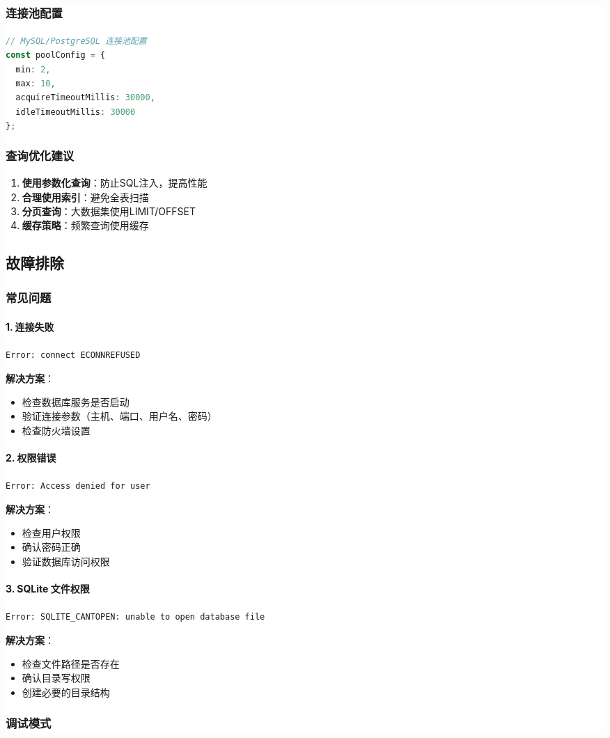 ### 连接池配置

```typescript
// MySQL/PostgreSQL 连接池配置
const poolConfig = {
  min: 2,
  max: 10,
  acquireTimeoutMillis: 30000,
  idleTimeoutMillis: 30000
};
```

### 查询优化建议

1. **使用参数化查询**：防止SQL注入，提高性能
2. **合理使用索引**：避免全表扫描
3. **分页查询**：大数据集使用LIMIT/OFFSET
4. **缓存策略**：频繁查询使用缓存

## 故障排除

### 常见问题

#### 1. 连接失败
```
Error: connect ECONNREFUSED
```
**解决方案**：
- 检查数据库服务是否启动
- 验证连接参数（主机、端口、用户名、密码）
- 检查防火墙设置

#### 2. 权限错误
```
Error: Access denied for user
```
**解决方案**：
- 检查用户权限
- 确认密码正确
- 验证数据库访问权限

#### 3. SQLite 文件权限
```
Error: SQLITE_CANTOPEN: unable to open database file
```
**解决方案**：
- 检查文件路径是否存在
- 确认目录写权限
- 创建必要的目录结构

### 调试模式
